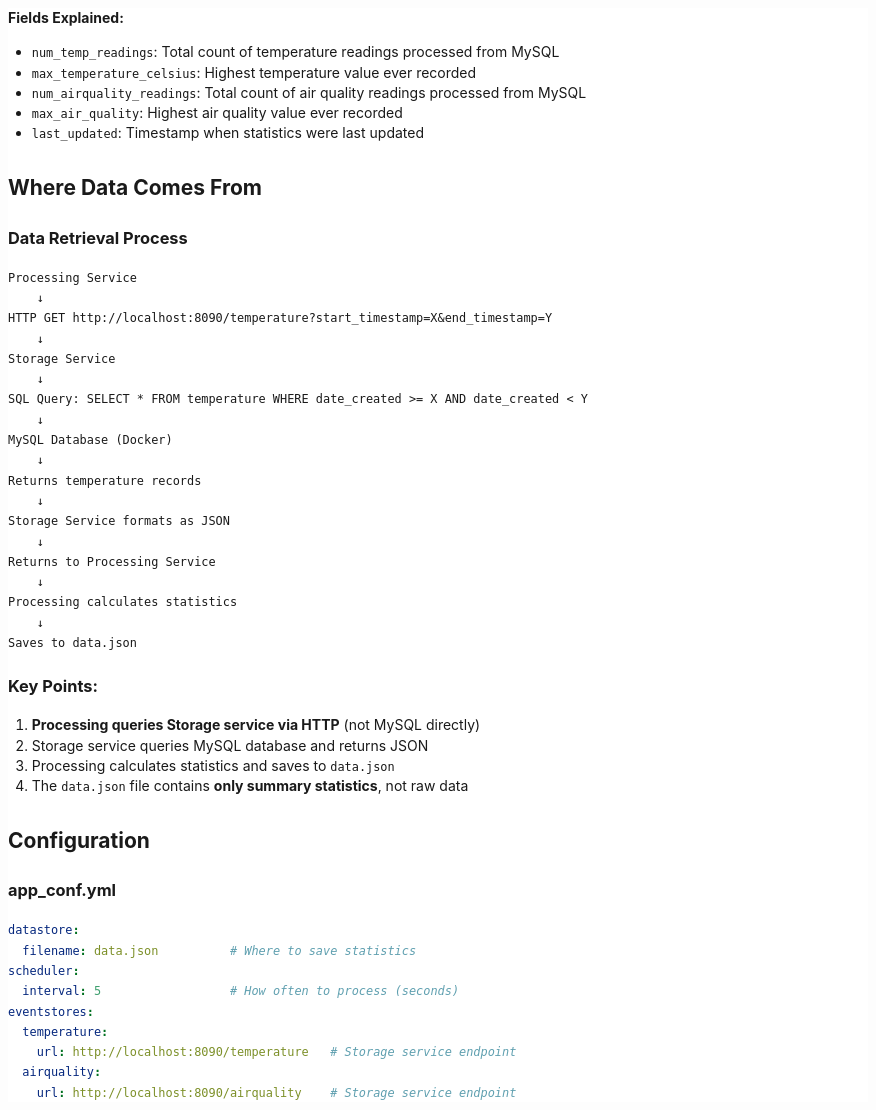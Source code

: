 **Fields Explained:**
- `num_temp_readings`: Total count of temperature readings processed from MySQL
- `max_temperature_celsius`: Highest temperature value ever recorded
- `num_airquality_readings`: Total count of air quality readings processed from MySQL
- `max_air_quality`: Highest air quality value ever recorded
- `last_updated`: Timestamp when statistics were last updated

## Where Data Comes From

### Data Retrieval Process

```
Processing Service
    ↓
HTTP GET http://localhost:8090/temperature?start_timestamp=X&end_timestamp=Y
    ↓
Storage Service
    ↓
SQL Query: SELECT * FROM temperature WHERE date_created >= X AND date_created < Y
    ↓
MySQL Database (Docker)
    ↓
Returns temperature records
    ↓
Storage Service formats as JSON
    ↓
Returns to Processing Service
    ↓
Processing calculates statistics
    ↓
Saves to data.json
```

### Key Points:
1. **Processing queries Storage service via HTTP** (not MySQL directly)
2. Storage service queries MySQL database and returns JSON
3. Processing calculates statistics and saves to `data.json`
4. The `data.json` file contains **only summary statistics**, not raw data

## Configuration

### app_conf.yml
```yaml
datastore:
  filename: data.json          # Where to save statistics
scheduler:
  interval: 5                  # How often to process (seconds)
eventstores:
  temperature:
    url: http://localhost:8090/temperature   # Storage service endpoint
  airquality:
    url: http://localhost:8090/airquality    # Storage service endpoint
```
